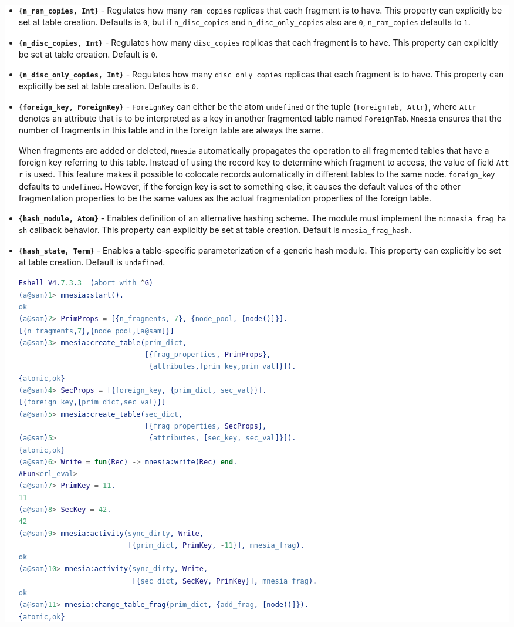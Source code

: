 - **`{n_ram_copies, Int}`** - Regulates how many `ram_copies` replicas that each
  fragment is to have. This property can explicitly be set at table creation.
  Defaults is `0`, but if `n_disc_copies` and `n_disc_only_copies` also are `0`,
  `n_ram_copies` defaults to `1`.

- **`{n_disc_copies, Int}`** - Regulates how many `disc_copies` replicas that
  each fragment is to have. This property can explicitly be set at table
  creation. Default is `0`.

- **`{n_disc_only_copies, Int}`** - Regulates how many `disc_only_copies`
  replicas that each fragment is to have. This property can explicitly be set at
  table creation. Defaults is `0`.

- **`{foreign_key, ForeignKey}`** - `ForeignKey` can either be the atom
  `undefined` or the tuple `{ForeignTab, Attr}`, where `Attr` denotes an
  attribute that is to be interpreted as a key in another fragmented table named
  `ForeignTab`. `Mnesia` ensures that the number of fragments in this table and
  in the foreign table are always the same.

  When fragments are added or deleted, `Mnesia` automatically propagates the
  operation to all fragmented tables that have a foreign key referring to this
  table. Instead of using the record key to determine which fragment to access,
  the value of field `Attr` is used. This feature makes it possible to colocate
  records automatically in different tables to the same node. `foreign_key`
  defaults to `undefined`. However, if the foreign key is set to something else,
  it causes the default values of the other fragmentation properties to be the
  same values as the actual fragmentation properties of the foreign table.

- **`{hash_module, Atom}`** - Enables definition of an alternative hashing
  scheme. The module must implement the `m:mnesia_frag_hash` callback behavior.
  This property can explicitly be set at table creation. Default is
  `mnesia_frag_hash`.

- **`{hash_state, Term}`** - Enables a table-specific parameterization of a
  generic hash module. This property can explicitly be set at table creation.
  Default is `undefined`.

  ```erlang
  Eshell V4.7.3.3  (abort with ^G)
  (a@sam)1> mnesia:start().
  ok
  (a@sam)2> PrimProps = [{n_fragments, 7}, {node_pool, [node()]}].
  [{n_fragments,7},{node_pool,[a@sam]}]
  (a@sam)3> mnesia:create_table(prim_dict,
                                [{frag_properties, PrimProps},
                                 {attributes,[prim_key,prim_val]}]).
  {atomic,ok}
  (a@sam)4> SecProps = [{foreign_key, {prim_dict, sec_val}}].
  [{foreign_key,{prim_dict,sec_val}}]
  (a@sam)5> mnesia:create_table(sec_dict,
                                [{frag_properties, SecProps},
  (a@sam)5>                      {attributes, [sec_key, sec_val]}]).
  {atomic,ok}
  (a@sam)6> Write = fun(Rec) -> mnesia:write(Rec) end.
  #Fun<erl_eval>
  (a@sam)7> PrimKey = 11.
  11
  (a@sam)8> SecKey = 42.
  42
  (a@sam)9> mnesia:activity(sync_dirty, Write,
                            [{prim_dict, PrimKey, -11}], mnesia_frag).
  ok
  (a@sam)10> mnesia:activity(sync_dirty, Write,
                             [{sec_dict, SecKey, PrimKey}], mnesia_frag).
  ok
  (a@sam)11> mnesia:change_table_frag(prim_dict, {add_frag, [node()]}).
  {atomic,ok}
  ```